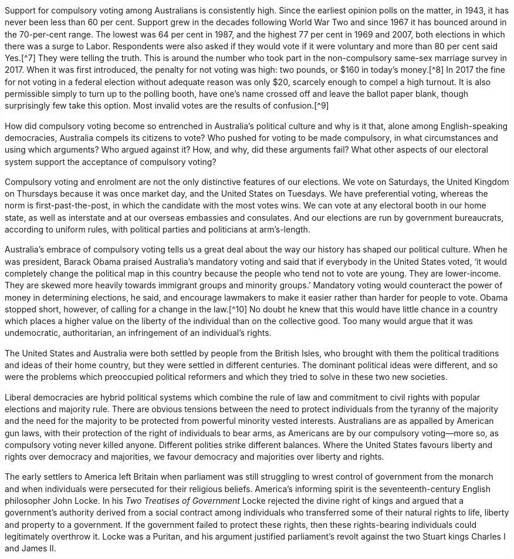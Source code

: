 Support for compulsory voting among Australians is consistently high. Since the earliest opinion polls on the matter, in 1943, it has never been less than 60 per cent. Support grew in the decades following World War Two and since 1967 it has bounced around in the 70-per-cent range. The lowest was 64 per cent in 1987, and the highest 77 per cent in 1969 and 2007, both elections in which there was a surge to Labor. Respondents were also asked if they would vote if it were voluntary and more than 80 per cent said Yes.[^7] They were telling the truth. This is around the number who took part in the non-compulsory same-sex marriage survey in 2017. When it was first introduced, the penalty for not voting was high: two pounds, or $160 in today’s money.[^8] In 2017 the fine for not voting in a federal election without adequate reason was only $20, scarcely enough to compel a high turnout. It is also permissible simply to turn up to the polling booth, have one’s name crossed off and leave the ballot paper blank, though surprisingly few take this option. Most invalid votes are the results of confusion.[^9]

How did compulsory voting become so entrenched in Australia’s political culture and why is it that, alone among English-speaking democracies, Australia compels its citizens to vote? Who pushed for voting to be made compulsory, in what circumstances and using which arguments? Who argued against it? How, and why, did these arguments fail? What other aspects of our electoral system support the acceptance of compulsory voting?

Compulsory voting and enrolment are not the only distinctive features of our elections. We vote on Saturdays, the United Kingdom on Thursdays because it was once market day, and the United States on Tuesdays. We have preferential voting, whereas the norm is first-past-the-post, in which the candidate with the most votes wins. We can vote at any electoral booth in our home state, as well as interstate and at our overseas embassies and consulates. And our elections are run by government bureaucrats, according to uniform rules, with political parties and politicians at arm’s-length.

Australia’s embrace of compulsory voting tells us a great deal about the way our history has shaped our political culture. When he was president, Barack Obama praised Australia’s mandatory voting and said that if everybody in the United States voted, ‘it would completely change the political map in this country because the people who tend not to vote are young. They are lower-income. They are skewed more heavily towards immigrant groups and minority groups.’ Mandatory voting would counteract the power of money in determining elections, he said, and encourage lawmakers to make it easier rather than harder for people to vote. Obama stopped short, however, of calling for a change in the law.[^10] No doubt he knew that this would have little chance in a country which places a higher value on the liberty of the individual than on the collective good. Too many would argue that it was undemocratic, authoritarian, an infringement of an individual’s rights.

The United States and Australia were both settled by people from the British Isles, who brought with them the political traditions and ideas of their home country, but they were settled in different centuries. The dominant political ideas were different, and so were the problems which preoccupied political reformers and which they tried to solve in these two new societies.

Liberal democracies are hybrid political systems which combine the rule of law and commitment to civil rights with popular elections and majority rule. There are obvious tensions between the need to protect individuals from the tyranny of the majority and the need for the majority to be protected from powerful minority vested interests. Australians are as appalled by American gun laws, with their protection of the right of individuals to bear arms, as Americans are by our compulsory voting—more so, as compulsory voting never killed anyone. Different polities strike different balances. Where the United States favours liberty and rights over democracy and majorities, we favour democracy and majorities over liberty and rights.

The early settlers to America left Britain when parliament was still struggling to wrest control of government from the monarch and when individuals were persecuted for their religious beliefs. America’s informing spirit is the seventeenth-century English philosopher John Locke. In his _Two Treatises of Government_ Locke rejected the divine right of kings and argued that a government’s authority derived from a social contract among individuals who transferred some of their natural rights to life, liberty and property to a government. If the government failed to protect these rights, then these rights-bearing individuals could legitimately overthrow it. Locke was a Puritan, and his argument justified parliament’s revolt against the two Stuart kings Charles I and James II.

